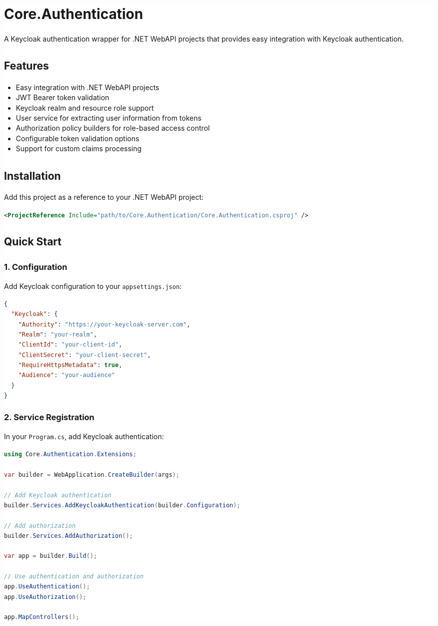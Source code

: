 # Core.Authentication

A Keycloak authentication wrapper for .NET WebAPI projects that provides easy integration with Keycloak authentication.

## Features

- Easy integration with .NET WebAPI projects
- JWT Bearer token validation
- Keycloak realm and resource role support
- User service for extracting user information from tokens
- Authorization policy builders for role-based access control
- Configurable token validation options
- Support for custom claims processing

## Installation

Add this project as a reference to your .NET WebAPI project:

```xml
<ProjectReference Include="path/to/Core.Authentication/Core.Authentication.csproj" />
```

## Quick Start

### 1. Configuration

Add Keycloak configuration to your `appsettings.json`:

```json
{
  "Keycloak": {
    "Authority": "https://your-keycloak-server.com",
    "Realm": "your-realm",
    "ClientId": "your-client-id",
    "ClientSecret": "your-client-secret",
    "RequireHttpsMetadata": true,
    "Audience": "your-audience"
  }
}
```

### 2. Service Registration

In your `Program.cs`, add Keycloak authentication:

```csharp
using Core.Authentication.Extensions;

var builder = WebApplication.CreateBuilder(args);

// Add Keycloak authentication
builder.Services.AddKeycloakAuthentication(builder.Configuration);

// Add authorization
builder.Services.AddAuthorization();

var app = builder.Build();

// Use authentication and authorization
app.UseAuthentication();
app.UseAuthorization();

app.MapControllers();
```